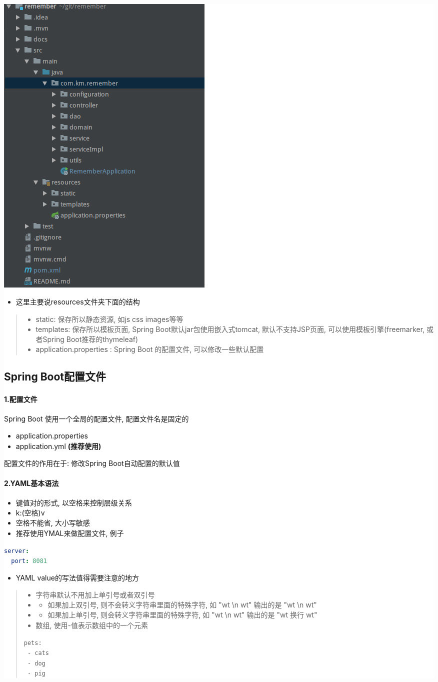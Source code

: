 ![目录结构](/image/SpringBoot.png)
- 这里主要说resources文件夹下面的结构
> - static: 保存所以静态资源, 如js css images等等
> - templates: 保存所以模板页面, Spring Boot默认jar包使用嵌入式tomcat, 默认不支持JSP页面, 可以使用模板引擎(freemarker, 或者Spring Boot推荐的thymeleaf)
> - application.properties : Spring Boot 的配置文件, 可以修改一些默认配置

## Spring Boot配置文件
#### 1.配置文件
Spring Boot 使用一个全局的配置文件, 配置文件名是固定的
- application.properties
- application.yml **(推荐使用)**

配置文件的作用在于: 修改Spring Boot自动配置的默认值

#### 2.YAML基本语法
- 键值对的形式, 以空格来控制层级关系
- k:(空格)v
- 空格不能省, 大小写敏感
- 推荐使用YMAL来做配置文件, 例子
```yaml
server:
  port: 8081
```
- YAML value的写法值得需要注意的地方
> - 字符串默认不用加上单引号或者双引号
> - - 如果加上双引号, 则不会转义字符串里面的特殊字符, 如 "wt \n wt" 输出的是 "wt \n wt"
> - - 如果加上单引号, 则会转义字符串里面的特殊字符, 如 "wt \n wt" 输出的是 "wt 换行 wt"
> - 数组, 使用-值表示数组中的一个元素
> ```
> pets:
>  - cats
>  - dog
>  - pig
>```